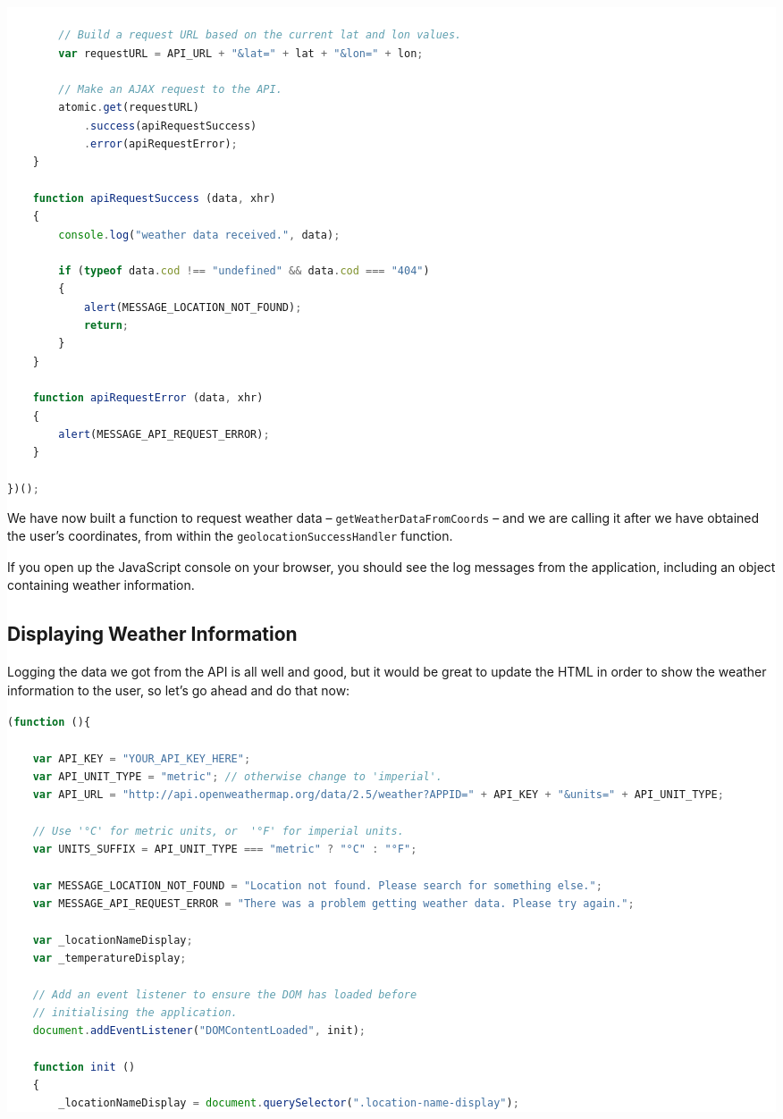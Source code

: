 ```javascript
		
		// Build a request URL based on the current lat and lon values.
		var requestURL = API_URL + "&lat=" + lat + "&lon=" + lon;

		// Make an AJAX request to the API.
		atomic.get(requestURL)
			.success(apiRequestSuccess)
			.error(apiRequestError);
	}

	function apiRequestSuccess (data, xhr)
	{
		console.log("weather data received.", data);

		if (typeof data.cod !== "undefined" && data.cod === "404")
		{
			alert(MESSAGE_LOCATION_NOT_FOUND);
			return;
		}
	}

	function apiRequestError (data, xhr)
	{
		alert(MESSAGE_API_REQUEST_ERROR);
	}

})();
```

We have now built a function to request weather data – `getWeatherDataFromCoords` – and we are calling it after we have obtained the user’s coordinates, from within the `geolocationSuccessHandler` function.

If you open up the JavaScript console on your browser, you should see the log messages from the application, including an object containing weather information.

## Displaying Weather Information
Logging the data we got from the API is all well and good, but it would be great to update the HTML in order to show the weather information to the user, so let’s go ahead and do that now:

```javascript
(function (){
	
	var API_KEY = "YOUR_API_KEY_HERE";
	var API_UNIT_TYPE = "metric"; // otherwise change to 'imperial'.
	var API_URL = "http://api.openweathermap.org/data/2.5/weather?APPID=" + API_KEY + "&units=" + API_UNIT_TYPE;

	// Use '°C' for metric units, or  '°F' for imperial units.
	var UNITS_SUFFIX = API_UNIT_TYPE === "metric" ? "°C" : "°F";

	var MESSAGE_LOCATION_NOT_FOUND = "Location not found. Please search for something else.";
	var MESSAGE_API_REQUEST_ERROR = "There was a problem getting weather data. Please try again.";

	var _locationNameDisplay;
	var _temperatureDisplay;

	// Add an event listener to ensure the DOM has loaded before
	// initialising the application.
	document.addEventListener("DOMContentLoaded", init);

	function init ()
	{
		_locationNameDisplay = document.querySelector(".location-name-display");
```